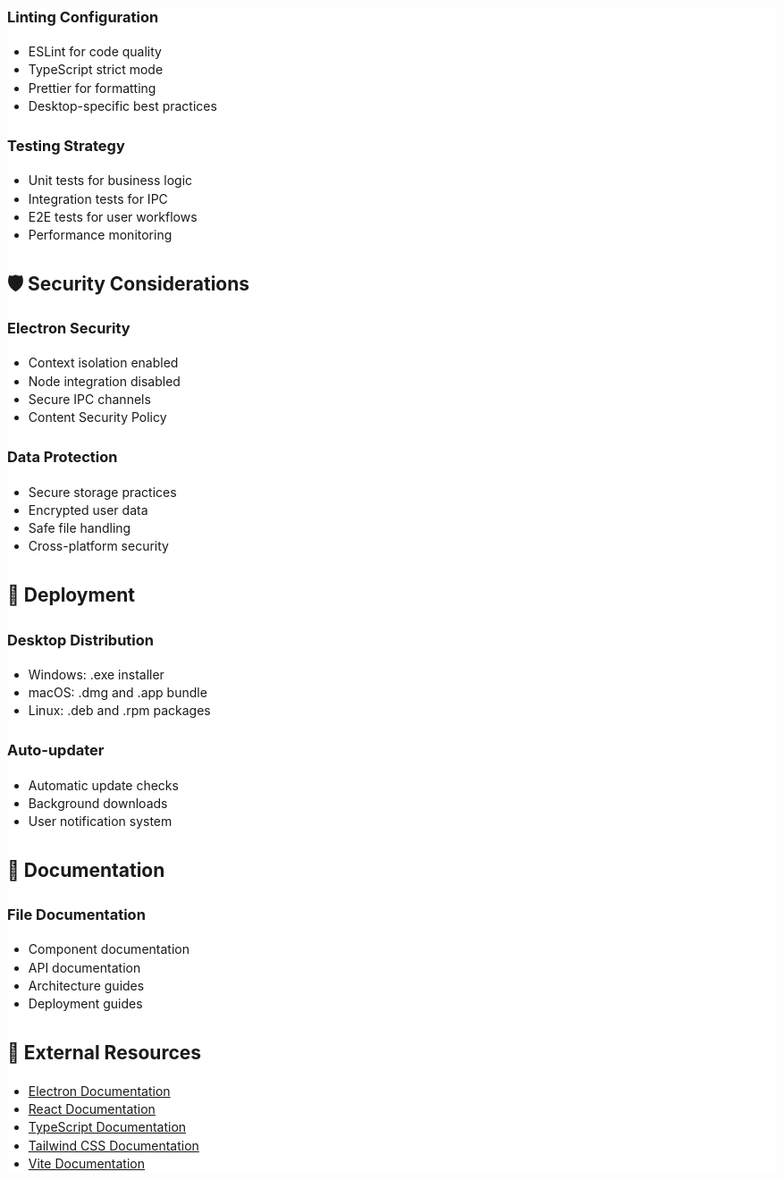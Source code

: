 ### Linting Configuration
- ESLint for code quality
- TypeScript strict mode
- Prettier for formatting
- Desktop-specific best practices

### Testing Strategy
- Unit tests for business logic
- Integration tests for IPC
- E2E tests for user workflows
- Performance monitoring

## 🛡️ Security Considerations

### Electron Security
- Context isolation enabled
- Node integration disabled
- Secure IPC channels
- Content Security Policy

### Data Protection
- Secure storage practices
- Encrypted user data
- Safe file handling
- Cross-platform security

## 🚀 Deployment

### Desktop Distribution
- Windows: .exe installer
- macOS: .dmg and .app bundle
- Linux: .deb and .rpm packages

### Auto-updater
- Automatic update checks
- Background downloads
- User notification system

## 📖 Documentation

### File Documentation
- Component documentation
- API documentation
- Architecture guides
- Deployment guides

## 🔗 External Resources

- [Electron Documentation](https://www.electronjs.org/docs)
- [React Documentation](https://react.dev/docs)
- [TypeScript Documentation](https://www.typescriptlang.org/docs)
- [Tailwind CSS Documentation](https://tailwindcss.com/docs)
- [Vite Documentation](https://vitejs.dev/guide) 